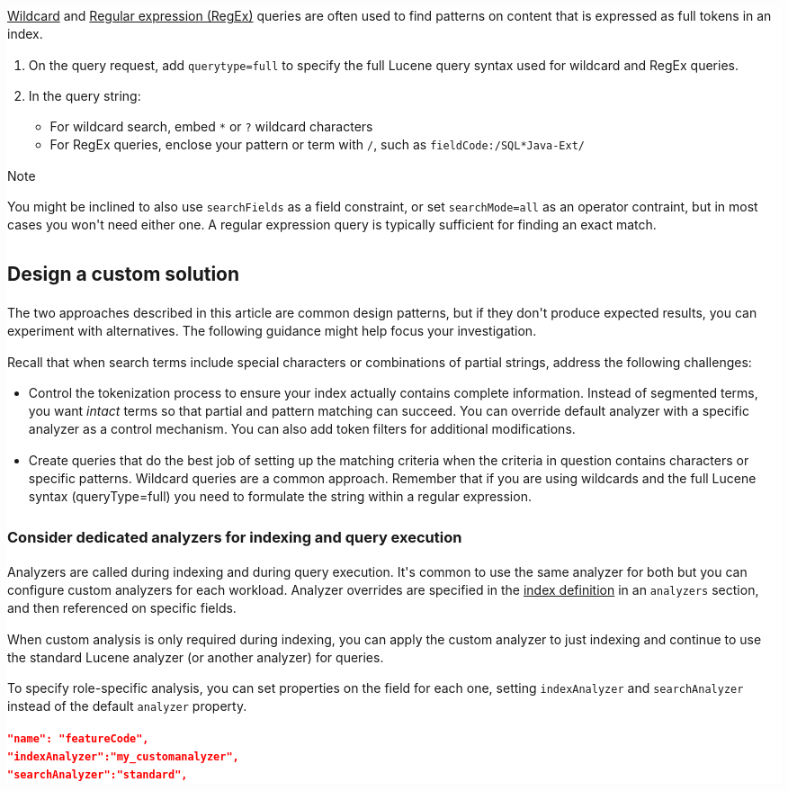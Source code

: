 [Wildcard](search-query-lucene-examples.md#example-7-wildcard-search) and [Regular expression (RegEx)](search-query-lucene-examples.md#example-6-regex) queries are often used to find patterns on content that is expressed as full tokens in an index. 

1. On the query request, add `querytype=full` to specify the full Lucene query syntax used for wildcard and RegEx queries.

2. In the query string:

   + For wildcard search, embed `*` or `?` wildcard characters
   + For RegEx queries, enclose your pattern or term with `/`, such as `fieldCode:/SQL*Java-Ext/`

> [!NOTE]
> You might be inclined to also use `searchFields` as a field constraint, or set `searchMode=all` as an operator contraint, but in most cases you won't need either one. A regular expression query is typically sufficient for finding an exact match.

## Design a custom solution

The two approaches described in this article are common design patterns, but if they don't produce expected results, you can experiment with alternatives. The following guidance might help focus your investigation.

Recall that when search terms include special characters or combinations of partial strings, address the following challenges:

+ Control the tokenization process to ensure your index actually contains complete information. Instead of segmented terms, you want *intact* terms so that partial and pattern matching can succeed. You can override default analyzer with a specific analyzer as a control mechanism. You can also add token filters for additional modifications.

+ Create queries that do the best job of setting up the matching criteria when the criteria in question contains characters or specific patterns. Wildcard queries are a common approach. Remember that if you are using wildcards and the full Lucene syntax (queryType=full) you need to formulate the string within a regular expression.

### Consider dedicated analyzers for indexing and query execution

Analyzers are called during indexing and during query execution. It's common to use the same analyzer for both but you can configure custom analyzers for each workload. Analyzer overrides are specified in the [index definition](https://docs.microsoft.com/rest/api/searchservice/create-index) in an `analyzers` section, and then referenced on specific fields. 

When custom analysis is only required during indexing, you can apply the custom analyzer to just indexing and continue to use the standard Lucene analyzer (or another analyzer) for queries.

To specify role-specific analysis, you can set properties on the field for each one, setting `indexAnalyzer` and `searchAnalyzer` instead of the default `analyzer` property.

```json
"name": "featureCode",
"indexAnalyzer":"my_customanalyzer",
"searchAnalyzer":"standard",
```
